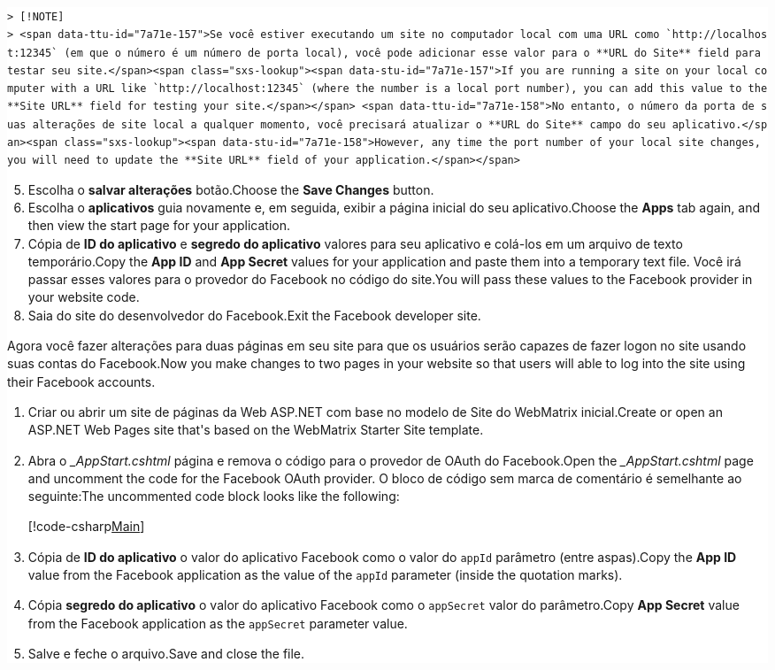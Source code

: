     > [!NOTE]
    > <span data-ttu-id="7a71e-157">Se você estiver executando um site no computador local com uma URL como `http://localhost:12345` (em que o número é um número de porta local), você pode adicionar esse valor para o **URL do Site** field para testar seu site.</span><span class="sxs-lookup"><span data-stu-id="7a71e-157">If you are running a site on your local computer with a URL like `http://localhost:12345` (where the number is a local port number), you can add this value to the **Site URL** field for testing your site.</span></span> <span data-ttu-id="7a71e-158">No entanto, o número da porta de suas alterações de site local a qualquer momento, você precisará atualizar o **URL do Site** campo do seu aplicativo.</span><span class="sxs-lookup"><span data-stu-id="7a71e-158">However, any time the port number of your local site changes, you will need to update the **Site URL** field of your application.</span></span>
5. <span data-ttu-id="7a71e-159">Escolha o **salvar alterações** botão.</span><span class="sxs-lookup"><span data-stu-id="7a71e-159">Choose the **Save Changes** button.</span></span>
6. <span data-ttu-id="7a71e-160">Escolha o **aplicativos** guia novamente e, em seguida, exibir a página inicial do seu aplicativo.</span><span class="sxs-lookup"><span data-stu-id="7a71e-160">Choose the **Apps** tab again, and then view the start page for your application.</span></span>
7. <span data-ttu-id="7a71e-161">Cópia de **ID do aplicativo** e **segredo do aplicativo** valores para seu aplicativo e colá-los em um arquivo de texto temporário.</span><span class="sxs-lookup"><span data-stu-id="7a71e-161">Copy the **App ID** and **App Secret** values for your application and paste them into a temporary text file.</span></span> <span data-ttu-id="7a71e-162">Você irá passar esses valores para o provedor do Facebook no código do site.</span><span class="sxs-lookup"><span data-stu-id="7a71e-162">You will pass these values to the Facebook provider in your website code.</span></span>
8. <span data-ttu-id="7a71e-163">Saia do site do desenvolvedor do Facebook.</span><span class="sxs-lookup"><span data-stu-id="7a71e-163">Exit the Facebook developer site.</span></span>

<span data-ttu-id="7a71e-164">Agora você fazer alterações para duas páginas em seu site para que os usuários serão capazes de fazer logon no site usando suas contas do Facebook.</span><span class="sxs-lookup"><span data-stu-id="7a71e-164">Now you make changes to two pages in your website so that users will able to log into the site using their Facebook accounts.</span></span>

1. <span data-ttu-id="7a71e-165">Criar ou abrir um site de páginas da Web ASP.NET com base no modelo de Site do WebMatrix inicial.</span><span class="sxs-lookup"><span data-stu-id="7a71e-165">Create or open an ASP.NET Web Pages site that's based on the WebMatrix Starter Site template.</span></span>
2. <span data-ttu-id="7a71e-166">Abra o  *\_AppStart.cshtml* página e remova o código para o provedor de OAuth do Facebook.</span><span class="sxs-lookup"><span data-stu-id="7a71e-166">Open the *\_AppStart.cshtml* page and uncomment the code for the Facebook OAuth provider.</span></span> <span data-ttu-id="7a71e-167">O bloco de código sem marca de comentário é semelhante ao seguinte:</span><span class="sxs-lookup"><span data-stu-id="7a71e-167">The uncommented code block looks like the following:</span></span> 

    [!code-csharp[Main](enabling-login-from-external-sites-in-an-aspnet-web-pages-site/samples/sample2.cs)]
3. <span data-ttu-id="7a71e-168">Cópia de **ID do aplicativo** o valor do aplicativo Facebook como o valor do `appId` parâmetro (entre aspas).</span><span class="sxs-lookup"><span data-stu-id="7a71e-168">Copy the **App ID** value from the Facebook application as the value of the `appId` parameter (inside the quotation marks).</span></span>
4. <span data-ttu-id="7a71e-169">Cópia **segredo do aplicativo** o valor do aplicativo Facebook como o `appSecret` valor do parâmetro.</span><span class="sxs-lookup"><span data-stu-id="7a71e-169">Copy **App Secret** value from the Facebook application as the `appSecret` parameter value.</span></span>
5. <span data-ttu-id="7a71e-170">Salve e feche o arquivo.</span><span class="sxs-lookup"><span data-stu-id="7a71e-170">Save and close the file.</span></span>
